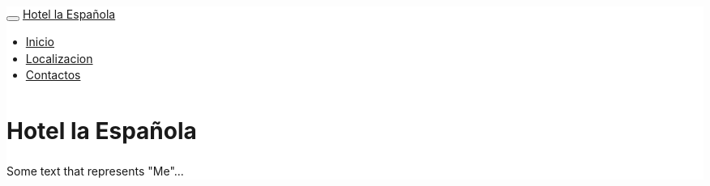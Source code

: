 <!DOCTYPE html>
<html lang="en">
<head>
  <title>Bootstrap Example</title>
  <meta charset="utf-8">
  <meta name="viewport" content="width=device-width, initial-scale=1">
  <link rel="stylesheet" href="https://maxcdn.bootstrapcdn.com/bootstrap/3.3.7/css/bootstrap.min.css">
  <script src="https://ajax.googleapis.com/ajax/libs/jquery/3.2.1/jquery.min.js"></script>
  <script src="https://maxcdn.bootstrapcdn.com/bootstrap/3.3.7/js/bootstrap.min.js"></script>
  <style>
   /* Remove the navbar's default margin-bottom and rounded borders */ 
    .navbar {
      margin-bottom: 0;
      border-radius: 0;
    }
    
    /* Add a gray background color and some padding to the footer */
    footer {
      background-color: #f2f2f2;
      padding: 25px;
    }
    
  </style>
</head>
<body>

<nav class="navbar navbar-inverse">
  <div class="container-fluid">
    <div class="navbar-header">
      <button type="button" class="navbar-toggle" data-toggle="collapse" data-target="#myNavbar">
        <span class="icon-bar"></span>
        <span class="icon-bar"></span>
        <span class="icon-bar"></span>                        
      </button>
      <a class="navbar-brand" href="#">Hotel la Española</a>
    </div>
    <div class="collapse navbar-collapse" id="myNavbar">
      <ul class="nav navbar-nav">
        <li class="active"><a href="#">Inicio</a></li>
        <li><a href="#">Localizacion</a></li>
        <li><a href="#">Contactos</a></li>
      </ul>
      <ul class="nav navbar-nav navbar-right">
      </ul>
    </div>
  </div>
</nav>

<div class="jumbotron">
  <div class="container text-center">
    <h1>Hotel la Española</h1>      
    <p>Some text that represents "Me"...</p>
  </div>
</div>
  